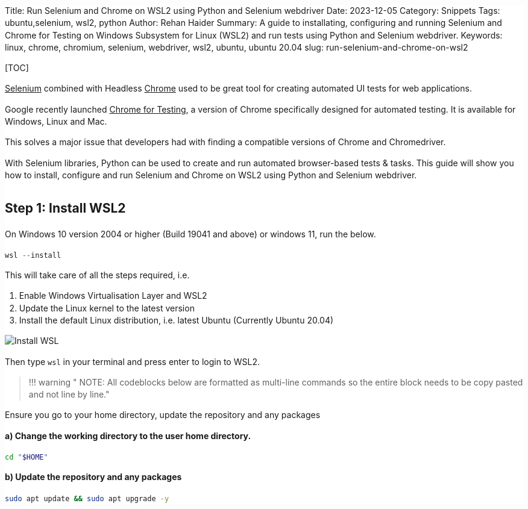 Title: Run Selenium and Chrome on WSL2 using Python and Selenium webdriver
Date: 2023-12-05
Category: Snippets
Tags: ubuntu,selenium, wsl2, python
Author: Rehan Haider
Summary: A guide to installating, configuring and running Selenium and Chrome for Testing on Windows Subsystem for Linux (WSL2) and run tests using Python and Selenium webdriver.
Keywords: linux, chrome, chromium, selenium, webdriver, wsl2, ubuntu, ubuntu 20.04
slug: run-selenium-and-chrome-on-wsl2


[TOC]


[Selenium](https://www.selenium.dev/) combined with Headless [Chrome](https://developers.google.com/web/updates/2017/04/headless-chrome) used to be great tool for creating automated UI tests for web applications. 

Google recently launched [Chrome for Testing](https://developer.chrome.com/blog/chrome-for-testing/), a version of Chrome specifically designed for automated testing. It is available for Windows, Linux and Mac.

This solves a major issue that developers had with finding a compatible versions of Chrome and Chromedriver.

With Selenium libraries, Python can be used to create and run automated browser-based tests & tasks. 
This guide will show you how to install, configure and run Selenium and Chrome on WSL2 using Python and Selenium webdriver.

## Step 1: Install WSL2

On Windows 10 version 2004 or higher (Build 19041 and above) or windows 11, run the below. 

```powershell
wsl --install
```
This will take care of all the steps required, i.e.

1. Enable Windows Virtualisation Layer and WSL2
2. Update the Linux kernel to the latest version
3. Install the default Linux distribution, i.e. latest Ubuntu (Currently Ubuntu 20.04)

![Install WSL]({static}/images/99999966-install-wsl.gif)

Then type `wsl` in your terminal and press enter to login to WSL2. 

> !!! warning " NOTE: All codeblocks below are formatted as multi-line commands so the entire block needs to be copy pasted and not line by line."

Ensure you go to your home directory, update the repository and any packages

**a) Change the working directory to the user home directory.**
```bash
cd "$HOME"
```

**b) Update the repository and any packages**
```bash
sudo apt update && sudo apt upgrade -y
```
